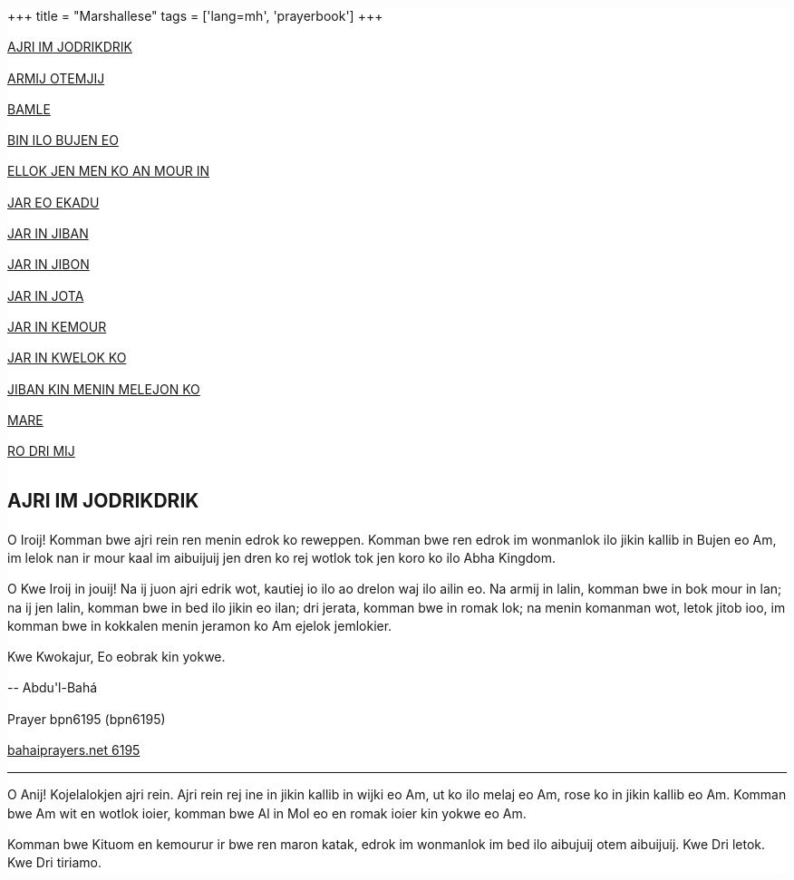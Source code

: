 +++
title = "Marshallese"
tags = ['lang=mh', 'prayerbook']
+++




[AJRI IM JODRIKDRIK](#AJRI+IM+JODRIKDRIK)

[ARMIJ OTEMJIJ](#ARMIJ+OTEMJIJ)

[BAMLE](#BAMLE)

[BIN ILO BUJEN EO](#BIN+ILO+BUJEN+EO)

[ELLOK JEN MEN KO AN MOUR IN](#ELLOK+JEN+MEN+KO+AN+MOUR+IN)

[JAR EO EKADU](#JAR+EO+EKADU)

[JAR IN JIBAN](#JAR+IN+JIBAN)

[JAR IN JIBON](#JAR+IN+JIBON)

[JAR IN JOTA](#JAR+IN+JOTA)

[JAR IN KEMOUR](#JAR+IN+KEMOUR)

[JAR IN KWELOK KO](#JAR+IN+KWELOK+KO)

[JIBAN KIN MENIN MELEJON KO](#JIBAN+KIN+MENIN+MELEJON+KO)

[MARE](#MARE)

[RO DRI MIJ](#RO+DRI+MIJ)



<a id="AJRI+IM+JODRIKDRIK"></a> 
## AJRI IM JODRIKDRIK

<a id="bpn6195"></a> 
<div class="prayer"><p class='dropCap'>O Iroij! Komman bwe ajri rein ren menin edrok ko reweppen. Komman bwe ren edrok im wonmanlok ilo jikin kallib in Bujen eo Am, im lelok nan ir mour kaal im aibuijuij jen dren ko rej wotlok tok jen koro ko ilo Abha Kingdom.</p><p>O Kwe Iroij in jouij! Na ij juon ajri edrik wot, kautiej io ilo ao drelon waj ilo ailin eo. Na armij in lalin, komman bwe in bok mour in lan; na ij jen lalin, komman bwe in bed ilo jikin eo ilan; dri jerata, komman bwe in romak lok; na menin komanman wot, letok jitob ioo, im komman bwe in kokkalen menin jeramon ko Am ejelok jemlokier.</p><p>Kwe Kwokajur, Eo eobrak kin yokwe.</p></div>

-- Abdu'l-Bahá

Prayer bpn6195 (bpn6195) 

[bahaiprayers.net 6195](https://bahaiprayers.net/Book/Single/55/6195)


----


<a id="bpn6196"></a> 
<div class="prayer"><p class='dropCap'>O Anij! Kojelalokjen ajri rein. Ajri rein rej ine in jikin kallib in wijki eo Am, ut ko ilo melaj eo Am, rose ko in jikin kallib eo Am. Komman bwe Am wit en wotlok ioier, komman bwe Al in Mol eo en romak ioier kin yokwe eo Am.</p><p>Komman bwe Kituom en kemourur ir bwe ren maron katak, edrok im wonmanlok im bed ilo aibujuij otem aibuijuij. Kwe Dri letok. Kwe Dri tiriamo.</p></div>
